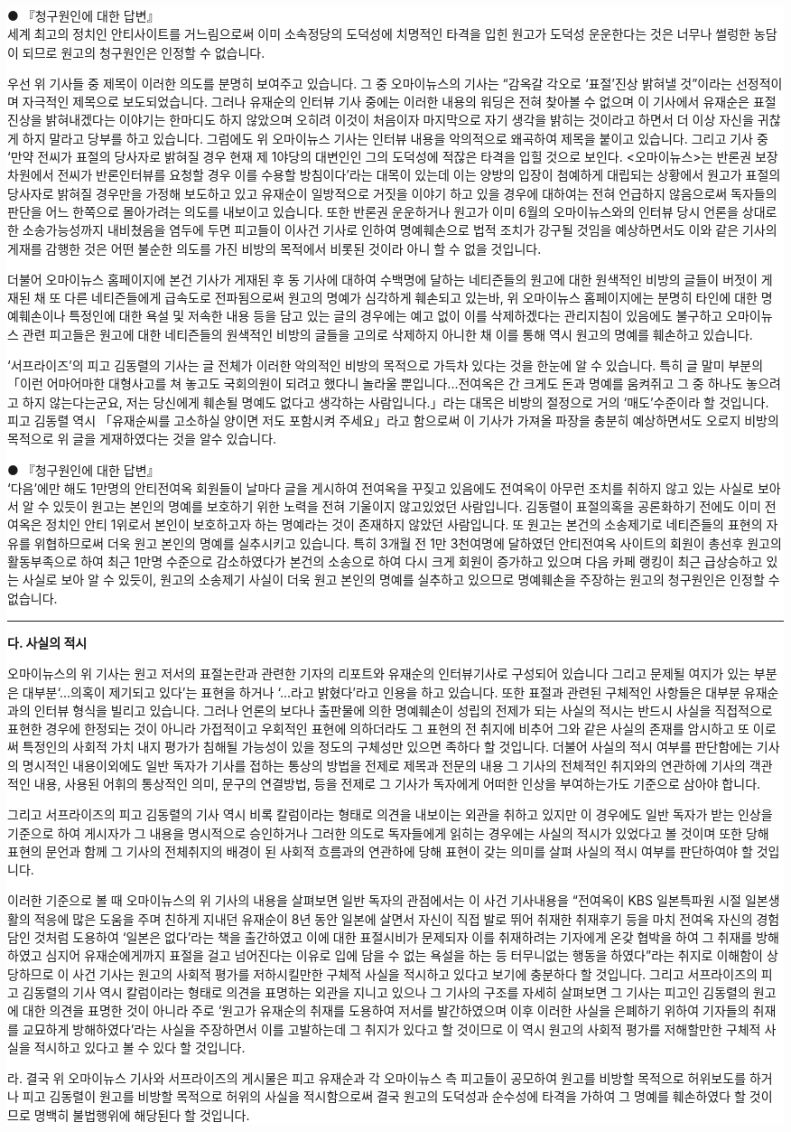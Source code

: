   
● 『청구원인에 대한 답변』   
세계 최고의 정치인 안티사이트를 거느림으로써 이미 소속정당의 도덕성에 치명적인 타격을 입힌 원고가 도덕성 운운한다는 것은 너무나 썰렁한 농담이 되므로 원고의 청구원인은 인정할 수 없습니다.    
  
우선 위 기사들 중 제목이 이러한 의도를 분명히 보여주고 있습니다. 그 중 오마이뉴스의 기사는 “감옥갈 각오로 ‘표절’진상 밝혀낼 것”이라는 선정적이며 자극적인 제목으로 보도되었습니다. 그러나 유재순의 인터뷰 기사 중에는 이러한 내용의 워딩은 전혀 찾아볼 수 없으며 이 기사에서 유재순은 표절진상을 밝혀내겠다는 이야기는 한마디도 하지 않았으며 오히려 이것이 처음이자 마지막으로 자기 생각을 밝히는 것이라고 하면서 더 이상 자신을 귀찮게 하지 말라고 당부를 하고 있습니다. 그럼에도 위 오마이뉴스 기사는 인터뷰 내용을 악의적으로 왜곡하여 제목을 붙이고 있습니다. 그리고 기사 중 ‘만약 전씨가 표절의 당사자로 밝혀질 경우 현재 제 1야당의 대변인인 그의 도덕성에 적잖은 타격을 입힐 것으로 보인다. <오마이뉴스>는 반론권 보장 차원에서 전씨가 반론인터뷰를 요청할 경우 이를 수용할 방침이다’라는 대목이 있는데 이는 양방의 입장이 첨예하게 대립되는 상황에서 원고가 표절의 당사자로 밝혀질 경우만을 가정해 보도하고 있고 유재순이 일방적으로 거짓을 이야기 하고 있을 경우에 대하여는 전혀 언급하지 않음으로써 독자들의 판단을 어느 한쪽으로 몰아가려는 의도를 내보이고 있습니다. 또한 반론권 운운하거나 원고가 이미 6월의 오마이뉴스와의 인터뷰 당시 언론을 상대로 한 소송가능성까지 내비쳤음을 염두에 두면 피고들이 이사건 기사로 인하여 명예훼손으로 법적 조치가 강구될 것임을 예상하면서도 이와 같은 기사의 게재를 감행한 것은 어떤 불순한 의도를 가진 비방의 목적에서 비롯된 것이라 아니 할 수 없을 것입니다.    
  
더불어 오마이뉴스 홈페이지에 본건 기사가 게재된 후 동 기사에 대하여 수백명에 달하는 네티즌들의 원고에 대한 원색적인 비방의 글들이 버젓이 게재된 채 또 다른 네티즌들에게 급속도로 전파됨으로써 원고의 명예가 심각하게 훼손되고 있는바, 위 오마이뉴스 홈페이지에는 분명히 타인에 대한 명예훼손이나 특정인에 대한 욕설 및 저속한 내용 등을 담고 있는 글의 경우에는 예고 없이 이를 삭제하겠다는 관리지침이 있음에도 불구하고 오마이뉴스 관련 피고들은 원고에 대한 네티즌들의 원색적인 비방의 글들을 고의로 삭제하지 아니한 채 이를 통해 역시 원고의 명예를 훼손하고 있습니다.    
  
‘서프라이즈’의 피고 김동렬의 기사는 글 전체가 이러한 악의적인 비방의 목적으로 가득차 있다는 것을 한눈에 알 수 있습니다. 특히 글 말미 부분의 「이런 어마어마한 대형사고를 쳐 놓고도 국회의원이 되려고 했다니 놀라울 뿐입니다...전여옥은 간 크게도 돈과 명예를 움켜쥐고 그 중 하나도 놓으려고 하지 않는다는군요, 저는 당신에게 훼손될 명예도 없다고 생각하는 사람입니다.」라는 대목은 비방의 절정으로 거의 ‘매도’수준이라 할 것입니다. 피고 김동렬 역시 「유재순씨를 고소하실 양이면 저도 포함시켜 주세요」라고 함으로써 이 기사가 가져올 파장을 충분히 예상하면서도 오로지 비방의 목적으로 위 글을 게재하였다는 것을 알수 있습니다.    
  
● 『청구원인에 대한 답변』   
‘다음’에만 해도 1만명의 안티전여옥 회원들이 날마다 글을 게시하여 전여옥을 꾸짖고 있음에도 전여옥이 아무런 조치를 취하지 않고 있는 사실로 보아서 알 수 있듯이 원고는 본인의 명예를 보호하기 위한 노력을 전혀 기울이지 않고있었던 사람입니다. 김동렬이 표절의혹을 공론화하기 전에도 이미 전여옥은 정치인 안티 1위로서 본인이 보호하고자 하는 명예라는 것이 존재하지 않았던 사람입니다. 또 원고는 본건의 소송제기로 네티즌들의 표현의 자유를 위협하므로써 더욱 원고 본인의 명예를 실추시키고 있습니다. 특히 3개월 전 1만 3천여명에 달하였던 안티전여옥 사이트의 회원이 총선후 원고의 활동부족으로 하여 최근 1만명 수준으로 감소하였다가 본건의 소송으로 하여 다시 크게 회원이 증가하고 있으며 다음 카페 랭킹이 최근 급상승하고 있는 사실로 보아 알 수 있듯이, 원고의 소송제기 사실이 더욱 원고 본인의 명예를 실추하고 있으므로 명예훼손을 주장하는 원고의 청구원인은 인정할 수 없습니다.   
****   
**다. 사실의 적시**    
  
오마이뉴스의 위 기사는 원고 저서의 표절논란과 관련한 기자의 리포트와 유재순의 인터뷰기사로 구성되어 있습니다 그리고 문제될 여지가 있는 부분은 대부분‘...의혹이 제기되고 있다’는 표현을 하거나 ‘...라고 밝혔다’라고 인용을 하고 있습니다. 또한 표절과 관련된 구체적인 사항들은 대부분 유재순과의 인터뷰 형식을 빌리고 있습니다. 그러나 언론의 보다나 출판물에 의한 명예훼손이 성립의 전제가 되는 사실의 적시는 반드시 사실을 직접적으로 표현한 경우에 한정되는 것이 아니라 가접적이고 우회적인 표현에 의하더라도 그 표현의 전 취지에 비추어 그와 같은 사실의 존재를 암시하고 또 이로써 특정인의 사회적 가치 내지 평가가 침해될 가능성이 있을 정도의 구체성만 있으면 족하다 할 것입니다. 더불어 사실의 적시 여부를 판단함에는 기사의 명시적인 내용이외에도 일반 독자가 기사를 접하는 통상의 방법을 전제로 제목과 전문의 내용 그 기사의 전체적인 취지와의 연관하에 기사의 객관적인 내용, 사용된 어휘의 통상적인 의미, 문구의 연결방법, 등을 전제로 그 기사가 독자에게 어떠한 인상을 부여하는가도 기준으로 삼아야 합니다.    
  
그리고 서프라이즈의 피고 김동렬의 기사 역시 비록 칼럼이라는 형태로 의견을 내보이는 외관을 취하고 있지만 이 경우에도 일반 독자가 받는 인상을 기준으로 하여 게시자가 그 내용을 명시적으로 승인하거나 그러한 의도로 독자들에게 읽히는 경우에는 사실의 적시가 있었다고 볼 것이며 또한 당해 표현의 문언과 함께 그 기사의 전체취지의 배경이 된 사회적 흐름과의 연관하에 당해 표현이 갖는 의미를 살펴 사실의 적시 여부를 판단하여야 할 것입니다.    
  
이러한 기준으로 볼 때 오마이뉴스의 위 기사의 내용을 살펴보면 일반 독자의 관점에서는 이 사건 기사내용을 “전여옥이 KBS 일본특파원 시절 일본생활의 적응에 많은 도움을 주며 친하게 지내던 유재순이 8년 동안 일본에 살면서 자신이 직접 발로 뛰어 취재한 취재후기 등을 마치 전여옥 자신의 경험담인 것처럼 도용하여 ‘일본은 없다’라는 책을 출간하였고 이에 대한 표절시비가 문제되자 이를 취재하려는 기자에게 온갖 협박을 하여 그 취재를 방해하였고 심지어 유재순에게까지 표절을 걸고 넘어진다는 이유로 입에 담을 수 없는 욕설을 하는 등 터무니없는 행동을 하였다”라는 취지로 이해함이 상당하므로 이 사건 기사는 원고의 사회적 평가를 저하시킬만한 구체적 사실을 적시하고 있다고 보기에 충분하다 할 것입니다. 그리고 서프라이즈의 피고 김동렬의 기사 역시 칼럼이라는 형태로 의견을 표명하는 외관을 지니고 있으나 그 기사의 구조를 자세히 살펴보면 그 기사는 피고인 김동렬의 원고에 대한 의견을 표명한 것이 아니라 주로 ‘원고가 유재순의 취재를 도용하여 저서를 발간하였으며 이후 이러한 사실을 은폐하기 위하여 기자들의 취재를 교묘하게 방해하였다’라는 사실을 주장하면서 이를 고발하는데 그 취지가 있다고 할 것이므로 이 역시 원고의 사회적 평가를 저해할만한 구체적 사실을 적시하고 있다고 볼 수 있다 할 것입니다.    
  
라. 결국 위 오마이뉴스 기사와 서프라이즈의 게시물은 피고 유재순과 각 오마이뉴스 측 피고들이 공모하여 원고를 비방할 목적으로 허위보도를 하거나 피고 김동렬이 원고를 비방할 목적으로 허위의 사실을 적시함으로써 결국 원고의 도덕성과 순수성에 타격을 가하여 그 명예를 훼손하였다 할 것이므로 명백히 불법행위에 해당된다 할 것입니다.    
  